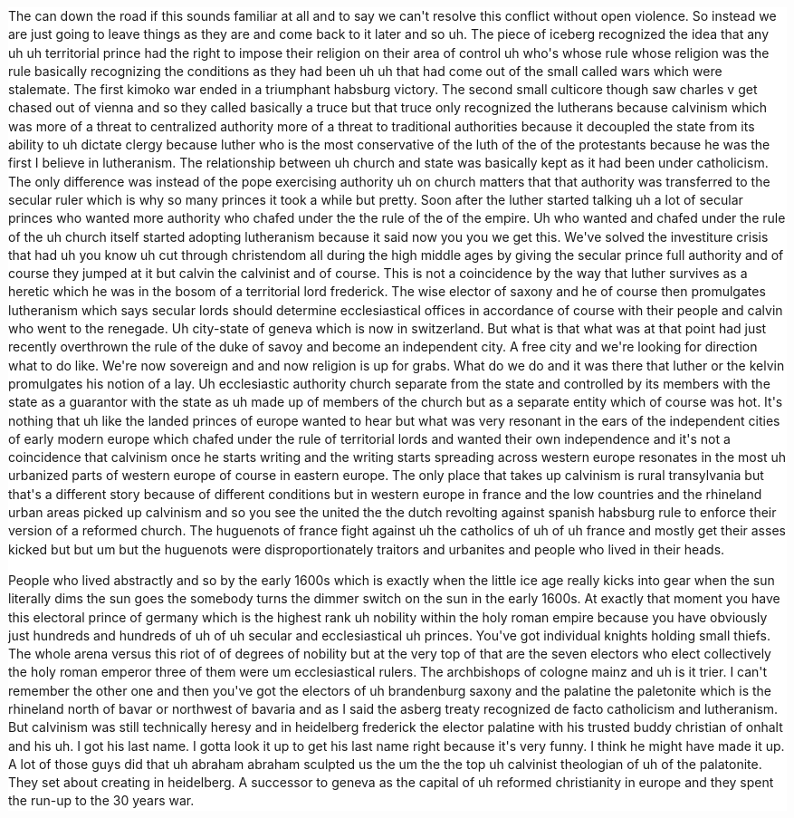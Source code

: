 The can down the road if this sounds familiar at all and to say we can't resolve this conflict without open violence. So instead we are just going to leave things as they are and come back to it later and so uh. The piece of iceberg recognized the idea that any uh uh territorial prince had the right to impose their religion on their area of control uh who's whose rule whose religion was the rule basically recognizing the conditions as they had been uh uh that had come out of the small called wars which were stalemate. The first kimoko war ended in a triumphant habsburg victory. The second small culticore though saw charles v get chased out of vienna and so they called basically a truce but that truce only recognized the lutherans because calvinism which was more of a threat to centralized authority more of a threat to traditional authorities because it decoupled the state from its ability to uh dictate clergy because luther who is the most conservative of the luth of the of the protestants because he was the first I believe in lutheranism. The relationship between uh church and state was basically kept as it had been under catholicism. The only difference was instead of the pope exercising authority uh on church matters that that authority was transferred to the secular ruler which is why so many princes it took a while but pretty. Soon after the luther started talking uh a lot of secular princes who wanted more authority who chafed under the the rule of the of the empire. Uh who wanted and chafed under the rule of the  uh church itself started adopting lutheranism because it said now you you we get this. We've solved the investiture crisis that had uh you know uh cut through christendom all during the high middle ages by giving the secular prince full authority and of course they jumped at it but calvin the calvinist and of course. This is not a coincidence by the way that luther survives as a heretic which he was in the bosom of a territorial lord frederick. The wise elector of saxony and he of course then promulgates lutheranism which says secular lords should determine ecclesiastical offices in accordance of course with their people and calvin who went to the renegade. Uh city-state of geneva which is now in switzerland. But what is that what was at that point had just recently overthrown the rule of the duke of savoy and become an independent city. A free city and we're looking for direction what to do like. We're now sovereign and and now religion is up for grabs. What do we do and it was there that luther or the kelvin promulgates his notion of a lay. Uh ecclesiastic authority church separate from the state and controlled by its members with the state as a guarantor with the state as uh made up of members of the church but as a separate entity which of course was hot. It's nothing that uh like the landed princes of europe wanted to hear but what was very resonant in the ears of the independent cities of early modern europe which chafed under the rule of territorial lords and wanted their own independence and it's not a coincidence that calvinism once he starts writing and the writing starts spreading across western europe resonates in the most uh urbanized parts of western europe of course in eastern europe. The only place that takes up calvinism is rural transylvania but that's a different story because of different conditions but in western europe in france and the low countries and the rhineland urban areas picked up calvinism and so you see the united the the dutch revolting against spanish habsburg rule to enforce their version of a reformed church. The huguenots of france fight against uh the catholics of uh of uh france and mostly get their asses kicked but but um but the huguenots were disproportionately traitors and urbanites and people who lived in their heads.


People who lived abstractly and so by the early 1600s which is exactly when the little ice age really kicks into gear when the sun literally dims the sun goes the somebody turns the dimmer switch on the sun in the early 1600s. At exactly that moment you have this electoral prince of germany which is the highest rank uh nobility within the holy roman empire because you have obviously just hundreds and hundreds of uh of uh secular and ecclesiastical uh princes. You've got individual knights holding small thiefs. The whole arena versus this riot of of degrees of nobility but at the very top of that are the seven electors who elect collectively the holy roman emperor three of them were um ecclesiastical rulers. The archbishops of cologne mainz and uh is it trier. I can't remember the other one and then you've got the electors of uh brandenburg saxony and the palatine the paletonite which is the rhineland north of bavar or northwest of bavaria and as I said the asberg treaty recognized de facto catholicism and lutheranism. But calvinism was still technically heresy and in heidelberg frederick the elector palatine with his trusted buddy christian of onhalt and his uh. I got his last name. I gotta look it up to get his last name right because it's very funny. I think he might have made it up. A lot of those guys did that uh abraham abraham sculpted us the um the the top uh calvinist theologian of uh of the palatonite. They set about creating in heidelberg. A successor to geneva as the capital of uh reformed christianity in europe and they spent the run-up to the 30 years war.
